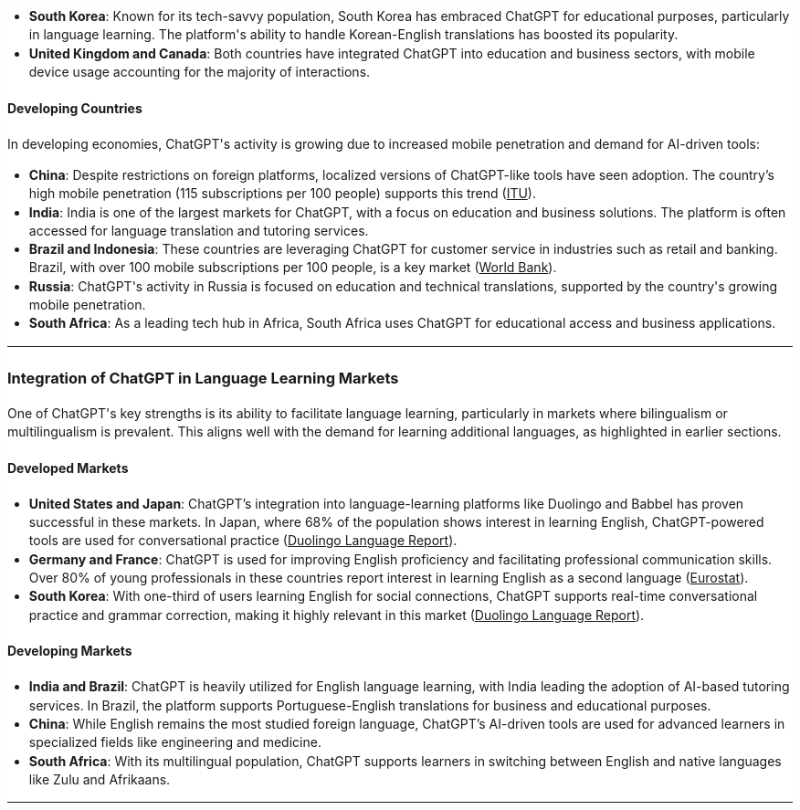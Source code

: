 - **South Korea**: Known for its tech-savvy population, South Korea has embraced ChatGPT for educational purposes, particularly in language learning. The platform's ability to handle Korean-English translations has boosted its popularity.
- **United Kingdom and Canada**: Both countries have integrated ChatGPT into education and business sectors, with mobile device usage accounting for the majority of interactions.

#### Developing Countries
In developing economies, ChatGPT's activity is growing due to increased mobile penetration and demand for AI-driven tools:
- **China**: Despite restrictions on foreign platforms, localized versions of ChatGPT-like tools have seen adoption. The country’s high mobile penetration (115 subscriptions per 100 people) supports this trend ([ITU](https://www.itu.int)).
- **India**: India is one of the largest markets for ChatGPT, with a focus on education and business solutions. The platform is often accessed for language translation and tutoring services.
- **Brazil and Indonesia**: These countries are leveraging ChatGPT for customer service in industries such as retail and banking. Brazil, with over 100 mobile subscriptions per 100 people, is a key market ([World Bank](https://data.worldbank.org)).
- **Russia**: ChatGPT's activity in Russia is focused on education and technical translations, supported by the country's growing mobile penetration.
- **South Africa**: As a leading tech hub in Africa, South Africa uses ChatGPT for educational access and business applications.

---

### Integration of ChatGPT in Language Learning Markets

One of ChatGPT's key strengths is its ability to facilitate language learning, particularly in markets where bilingualism or multilingualism is prevalent. This aligns well with the demand for learning additional languages, as highlighted in earlier sections.

#### Developed Markets
- **United States and Japan**: ChatGPT’s integration into language-learning platforms like Duolingo and Babbel has proven successful in these markets. In Japan, where 68% of the population shows interest in learning English, ChatGPT-powered tools are used for conversational practice ([Duolingo Language Report](https://blog.duolingo.com)).
- **Germany and France**: ChatGPT is used for improving English proficiency and facilitating professional communication skills. Over 80% of young professionals in these countries report interest in learning English as a second language ([Eurostat](https://ec.europa.eu/eurostat)).
- **South Korea**: With one-third of users learning English for social connections, ChatGPT supports real-time conversational practice and grammar correction, making it highly relevant in this market ([Duolingo Language Report](https://blog.duolingo.com)).

#### Developing Markets
- **India and Brazil**: ChatGPT is heavily utilized for English language learning, with India leading the adoption of AI-based tutoring services. In Brazil, the platform supports Portuguese-English translations for business and educational purposes.
- **China**: While English remains the most studied foreign language, ChatGPT’s AI-driven tools are used for advanced learners in specialized fields like engineering and medicine.
- **South Africa**: With its multilingual population, ChatGPT supports learners in switching between English and native languages like Zulu and Afrikaans.

---
